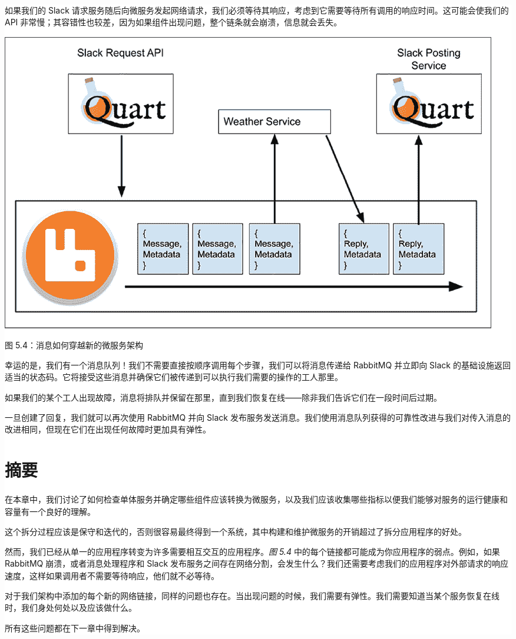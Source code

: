 如果我们的 Slack 请求服务随后向微服务发起网络请求，我们必须等待其响应，考虑到它需要等待所有调用的响应时间。这可能会使我们的 API 非常慢；其容错性也较差，因为如果组件出现问题，整个链条就会崩溃，信息就会丢失。

![图 5.4](img/B17108_05_04.png)

图 5.4：消息如何穿越新的微服务架构

幸运的是，我们有一个消息队列！我们不需要直接按顺序调用每个步骤，我们可以将消息传递给 RabbitMQ 并立即向 Slack 的基础设施返回适当的状态码。它将接受这些消息并确保它们被传递到可以执行我们需要的操作的工人那里。

如果我们的某个工人出现故障，消息将排队并保留在那里，直到我们恢复在线——除非我们告诉它们在一段时间后过期。

一旦创建了回复，我们就可以再次使用 RabbitMQ 并向 Slack 发布服务发送消息。我们使用消息队列获得的可靠性改进与我们对传入消息的改进相同，但现在它们在出现任何故障时更加具有弹性。

# 摘要

在本章中，我们讨论了如何检查单体服务并确定哪些组件应该转换为微服务，以及我们应该收集哪些指标以便我们能够对服务的运行健康和容量有一个良好的理解。

这个拆分过程应该是保守和迭代的，否则很容易最终得到一个系统，其中构建和维护微服务的开销超过了拆分应用程序的好处。

然而，我们已经从单一的应用程序转变为许多需要相互交互的应用程序。*图 5.4* 中的每个链接都可能成为你应用程序的弱点。例如，如果 RabbitMQ 崩溃，或者消息处理程序和 Slack 发布服务之间存在网络分割，会发生什么？我们还需要考虑我们的应用程序对外部请求的响应速度，这样如果调用者不需要等待响应，他们就不必等待。

对于我们架构中添加的每个新的网络链接，同样的问题也存在。当出现问题的时候，我们需要有弹性。我们需要知道当某个服务恢复在线时，我们身处何处以及应该做什么。

所有这些问题都在下一章中得到解决。
